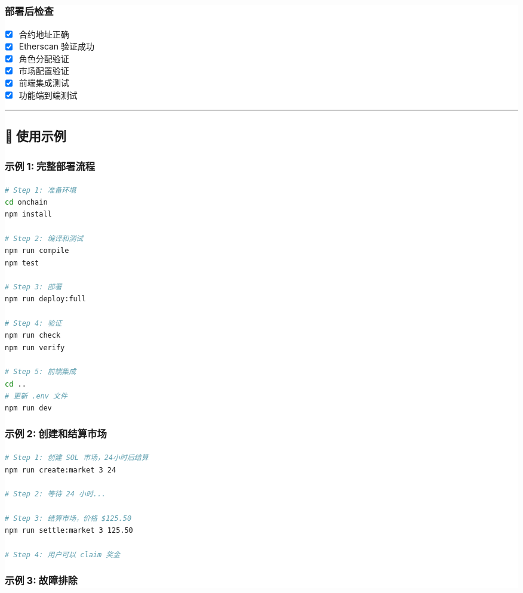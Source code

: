 ### 部署后检查

- [x] 合约地址正确
- [x] Etherscan 验证成功
- [x] 角色分配验证
- [x] 市场配置验证
- [x] 前端集成测试
- [x] 功能端到端测试

---

## 📖 使用示例

### 示例 1: 完整部署流程

```bash
# Step 1: 准备环境
cd onchain
npm install

# Step 2: 编译和测试
npm run compile
npm test

# Step 3: 部署
npm run deploy:full

# Step 4: 验证
npm run check
npm run verify

# Step 5: 前端集成
cd ..
# 更新 .env 文件
npm run dev
```

### 示例 2: 创建和结算市场

```bash
# Step 1: 创建 SOL 市场，24小时后结算
npm run create:market 3 24

# Step 2: 等待 24 小时...

# Step 3: 结算市场，价格 $125.50
npm run settle:market 3 125.50

# Step 4: 用户可以 claim 奖金
```

### 示例 3: 故障排除
